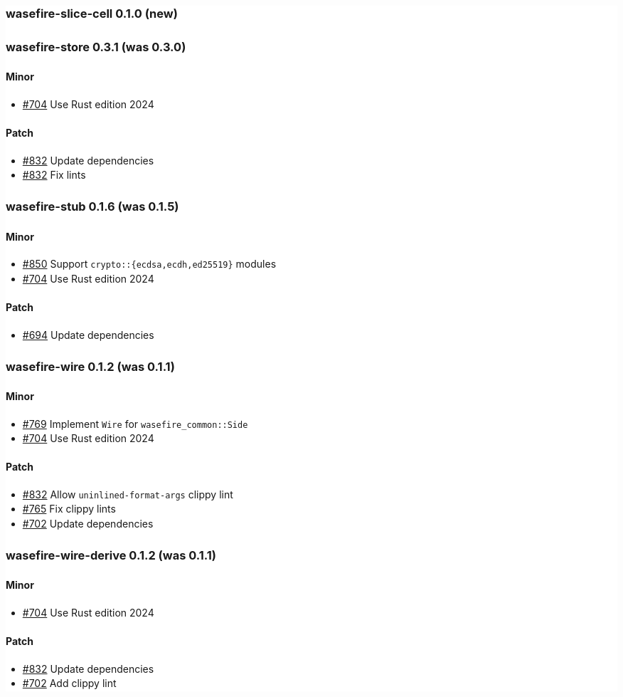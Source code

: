 ### wasefire-slice-cell 0.1.0 (new)

### wasefire-store 0.3.1 (was 0.3.0)

#### Minor

- [#704](https://github.com/google/wasefire/pull/704)
  Use Rust edition 2024

#### Patch

- [#832](https://github.com/google/wasefire/pull/832)
  Update dependencies
- [#832](https://github.com/google/wasefire/pull/832)
  Fix lints

### wasefire-stub 0.1.6 (was 0.1.5)

#### Minor

- [#850](https://github.com/google/wasefire/pull/850)
  Support `crypto::{ecdsa,ecdh,ed25519}` modules
- [#704](https://github.com/google/wasefire/pull/704)
  Use Rust edition 2024

#### Patch

- [#694](https://github.com/google/wasefire/pull/694)
  Update dependencies

### wasefire-wire 0.1.2 (was 0.1.1)

#### Minor

- [#769](https://github.com/google/wasefire/pull/769)
  Implement `Wire` for `wasefire_common::Side`
- [#704](https://github.com/google/wasefire/pull/704)
  Use Rust edition 2024

#### Patch

- [#832](https://github.com/google/wasefire/pull/832)
  Allow `uninlined-format-args` clippy lint
- [#765](https://github.com/google/wasefire/pull/765)
  Fix clippy lints
- [#702](https://github.com/google/wasefire/pull/702)
  Update dependencies

### wasefire-wire-derive 0.1.2 (was 0.1.1)

#### Minor

- [#704](https://github.com/google/wasefire/pull/704)
  Use Rust edition 2024

#### Patch

- [#832](https://github.com/google/wasefire/pull/832)
  Update dependencies
- [#702](https://github.com/google/wasefire/pull/702)
  Add clippy lint

